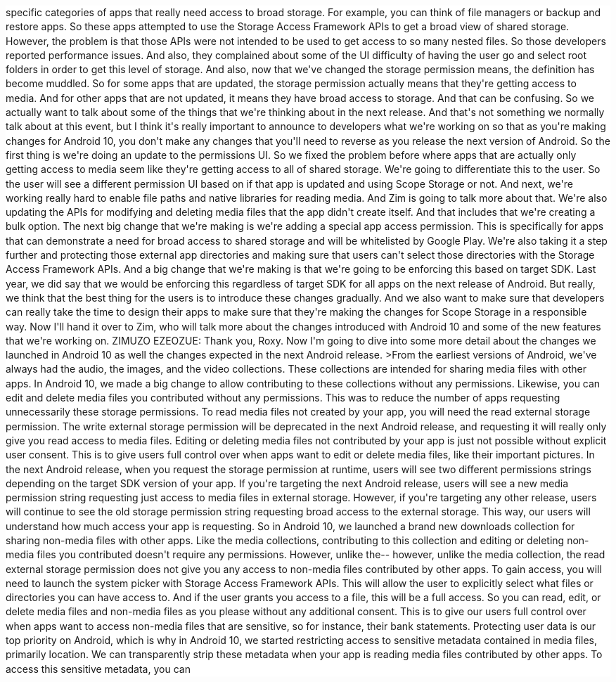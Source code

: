 specific categories of apps that really need access to broad storage. For example, you can think of file managers or backup and restore apps. So these apps attempted to use the Storage Access Framework APIs to get a broad view of shared storage. However, the problem is that those APIs were not intended to be used to get access to so many nested files. So those developers reported performance issues. And also, they complained about some of the UI difficulty of having the user go and select root folders in order to get this level of storage. And also, now that we've changed the storage permission means, the definition has become muddled. So for some apps that are updated, the storage permission actually means that they're getting access to media. And for other apps that are not updated, it means they have broad access to storage. And that can be confusing. So we actually want to talk about some of the things that we're thinking about in the next release. And that's not something we normally talk about at this event, but I think it's really important to announce to developers what we're working on so that as you're making changes for Android 10, you don't make any changes that you'll need to reverse as you release the next version of Android. So the first thing is we're doing an update to the permissions UI. So we fixed the problem before where apps that are actually only getting access to media seem like they're getting access to all of shared storage. We're going to differentiate this to the user. So the user will see a different permission UI based on if that app is updated and using Scope Storage or not. And next, we're working really hard to enable file paths and native libraries for reading media. And Zim is going to talk more about that. We're also updating the APIs for modifying and deleting media files that the app didn't create itself. And that includes that we're creating a bulk option. The next big change that we're making is we're adding a special app access permission. This is specifically for apps that can demonstrate a need for broad access to shared storage and will be whitelisted by Google Play. We're also taking it a step further and protecting those external app directories and making sure that users can't select those directories with the Storage Access Framework APIs. And a big change that we're making is that we're going to be enforcing this based on target SDK. Last year, we did say that we would be enforcing this regardless of target SDK for all apps on the next release of Android. But really, we think that the best thing for the users is to introduce these changes gradually. And we also want to make sure that developers can really take the time to design their apps to make sure that they're making the changes for Scope Storage in a responsible way. Now I'll hand it over to Zim, who will talk more about the changes introduced with Android 10 and some of the new features that we're working on. ZIMUZO EZEOZUE: Thank you, Roxy. Now I'm going to dive into some more detail about the changes we launched in Android 10 as well the changes expected in the next Android release. >From the earliest versions of Android, we've always had the audio, the images, and the video collections. These collections are intended for sharing media files with other apps. In Android 10, we made a big change to allow contributing to these collections without any permissions. Likewise, you can edit and delete media files you contributed without any permissions. This was to reduce the number of apps requesting unnecessarily these storage permissions. To read media files not created by your app, you will need the read external storage permission. The write external storage permission will be deprecated in the next Android release, and requesting it will really only give you read access to media files. Editing or deleting media files not contributed by your app is just not possible without explicit user consent. This is to give users full control over when apps want to edit or delete media files, like their important pictures. In the next Android release, when you request the storage permission at runtime, users will see two different permissions strings depending on the target SDK version of your app. If you're targeting the next Android release, users will see a new media permission string requesting just access to media files in external storage. However, if you're targeting any other release, users will continue to see the old storage permission string requesting broad access to the external storage. This way, our users will understand how much access your app is requesting. So in Android 10, we launched a brand new downloads collection for sharing non-media files with other apps. Like the media collections, contributing to this collection and editing or deleting non-media files you contributed doesn't require any permissions. However, unlike the-- however, unlike the media collection, the read external storage permission does not give you any access to non-media files contributed by other apps. To gain access, you will need to launch the system picker with Storage Access Framework APIs. This will allow the user to explicitly select what files or directories you can have access to. And if the user grants you access to a file, this will be a full access. So you can read, edit, or delete media files and non-media files as you please without any additional consent. This is to give our users full control over when apps want to access non-media files that are sensitive, so for instance, their bank statements. Protecting user data is our top priority on Android, which is why in Android 10, we started restricting access to sensitive metadata contained in media files, primarily location. We can transparently strip these metadata when your app is reading media files contributed by other apps. To access this sensitive metadata, you can